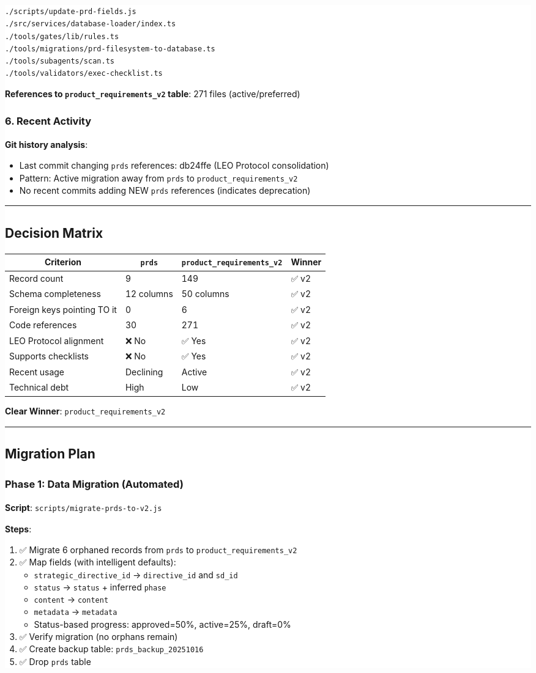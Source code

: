 ```
./scripts/update-prd-fields.js
./src/services/database-loader/index.ts
./tools/gates/lib/rules.ts
./tools/migrations/prd-filesystem-to-database.ts
./tools/subagents/scan.ts
./tools/validators/exec-checklist.ts
```

**References to `product_requirements_v2` table**: 271 files (active/preferred)

### 6. Recent Activity

**Git history analysis**:
- Last commit changing `prds` references: db24ffe (LEO Protocol consolidation)
- Pattern: Active migration away from `prds` to `product_requirements_v2`
- No recent commits adding NEW `prds` references (indicates deprecation)

---

## Decision Matrix

| Criterion | `prds` | `product_requirements_v2` | Winner |
|-----------|--------|---------------------------|--------|
| Record count | 9 | 149 | ✅ v2 |
| Schema completeness | 12 columns | 50 columns | ✅ v2 |
| Foreign keys pointing TO it | 0 | 6 | ✅ v2 |
| Code references | 30 | 271 | ✅ v2 |
| LEO Protocol alignment | ❌ No | ✅ Yes | ✅ v2 |
| Supports checklists | ❌ No | ✅ Yes | ✅ v2 |
| Recent usage | Declining | Active | ✅ v2 |
| Technical debt | High | Low | ✅ v2 |

**Clear Winner**: `product_requirements_v2`

---

## Migration Plan

### Phase 1: Data Migration (Automated)

**Script**: `scripts/migrate-prds-to-v2.js`

**Steps**:
1. ✅ Migrate 6 orphaned records from `prds` to `product_requirements_v2`
2. ✅ Map fields (with intelligent defaults):
   - `strategic_directive_id` → `directive_id` and `sd_id`
   - `status` → `status` + inferred `phase`
   - `content` → `content`
   - `metadata` → `metadata`
   - Status-based progress: approved=50%, active=25%, draft=0%
3. ✅ Verify migration (no orphans remain)
4. ✅ Create backup table: `prds_backup_20251016`
5. ✅ Drop `prds` table
